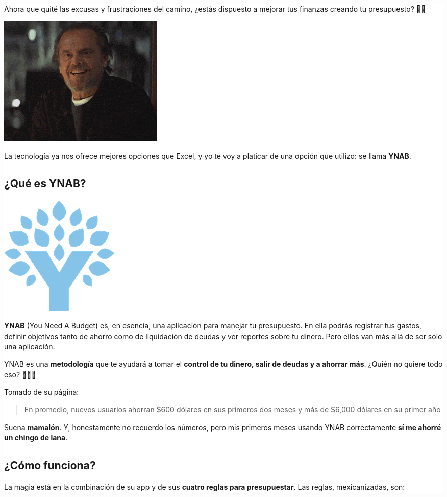 Ahora que quité las excusas y frustraciones del camino, ¿estás dispuesto a mejorar tus finanzas creando tu presupuesto? 👊🏼

![Jack Nicholson asintiendo de forma creepy](/img/posts/nicholson_asintiendo.gif)

La tecnología ya nos ofrece mejores opciones que Excel, y yo te voy a platicar de una opción que utilizo: se llama **YNAB**.

## ¿Qué es YNAB?

![Logo de YNAB](/img/posts/ynab_logo.png)

**YNAB** (You Need A Budget) es, en esencia, una aplicación para manejar tu presupuesto. En ella podrás registrar tus gastos, definir objetivos tanto de ahorro como de liquidación de deudas y ver reportes sobre tu dinero.  Pero ellos van más allá de ser solo una aplicación.

YNAB es una **metodología** que te ayudará a tomar el **control de tu dinero, salir de deudas y a ahorrar más**. ¿Quién no quiere todo eso? 🤷🏻‍♂️

Tomado de su página:

> En promedio, nuevos usuarios ahorran $600 dólares en sus primeros dos meses y más de $6,000 dólares en su primer año

Suena **mamalón**. Y, honestamente no recuerdo los números, pero mis primeros meses usando YNAB correctamente **sí me ahorré un chingo de lana**.

## ¿Cómo funciona?

La magia está en la combinación de su app y de sus **cuatro reglas para presupuestar**. Las reglas, mexicanizadas, son:
